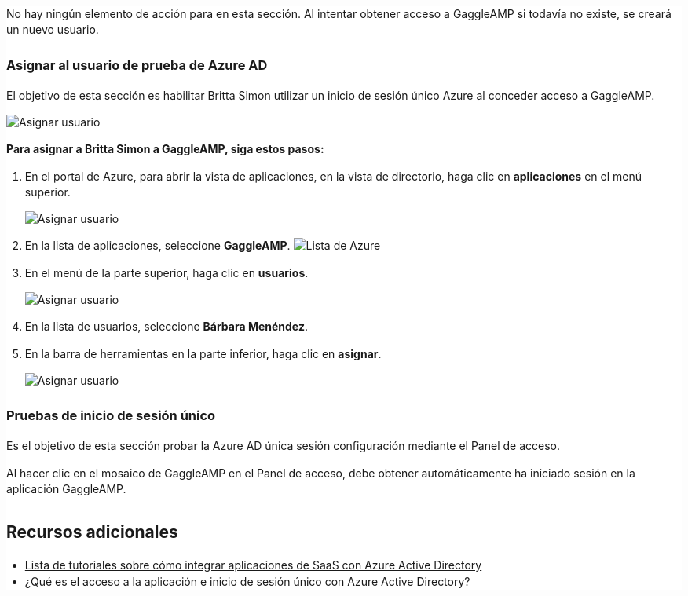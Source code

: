 No hay ningún elemento de acción para en esta sección. Al intentar obtener acceso a GaggleAMP si todavía no existe, se creará un nuevo usuario. 


### <a name="assigning-the-azure-ad-test-user"></a>Asignar al usuario de prueba de Azure AD

El objetivo de esta sección es habilitar Britta Simon utilizar un inicio de sesión único Azure al conceder acceso a GaggleAMP.

![Asignar usuario][200] 

**Para asignar a Britta Simon a GaggleAMP, siga estos pasos:**

1. En el portal de Azure, para abrir la vista de aplicaciones, en la vista de directorio, haga clic en **aplicaciones** en el menú superior.

    ![Asignar usuario][201] 

2. En la lista de aplicaciones, seleccione **GaggleAMP**.
    ![Lista de Azure](./media/active-directory-saas-gaggleamp-tutorial/tutorial_gaggleamp_50.png)

1. En el menú de la parte superior, haga clic en **usuarios**.

    ![Asignar usuario][203] 

1. En la lista de usuarios, seleccione **Bárbara Menéndez**.

2. En la barra de herramientas en la parte inferior, haga clic en **asignar**.

    ![Asignar usuario][205]



### <a name="testing-single-sign-on"></a>Pruebas de inicio de sesión único

Es el objetivo de esta sección probar la Azure AD única sesión configuración mediante el Panel de acceso.

Al hacer clic en el mosaico de GaggleAMP en el Panel de acceso, debe obtener automáticamente ha iniciado sesión en la aplicación GaggleAMP.


## <a name="additional-resources"></a>Recursos adicionales

* [Lista de tutoriales sobre cómo integrar aplicaciones de SaaS con Azure Active Directory](active-directory-saas-tutorial-list.md)
* [¿Qué es el acceso a la aplicación e inicio de sesión único con Azure Active Directory?](active-directory-appssoaccess-whatis.md)




[1]: ./media/active-directory-saas-gaggleamp-tutorial/tutorial_general_01.png
[2]: ./media/active-directory-saas-gaggleamp-tutorial/tutorial_general_02.png
[3]: ./media/active-directory-saas-gaggleamp-tutorial/tutorial_general_03.png
[4]: ./media/active-directory-saas-gaggleamp-tutorial/tutorial_general_04.png

[6]: ./media/active-directory-saas-gaggleamp-tutorial/tutorial_general_05.png
[10]: ./media/active-directory-saas-gaggleamp-tutorial/tutorial_general_06.png
[11]: ./media/active-directory-saas-gaggleamp-tutorial/tutorial_general_07.png
[20]: ./media/active-directory-saas-gaggleamp-tutorial/tutorial_general_100.png

[200]: ./media/active-directory-saas-gaggleamp-tutorial/tutorial_general_200.png
[201]: ./media/active-directory-saas-gaggleamp-tutorial/tutorial_general_201.png
[203]: ./media/active-directory-saas-gaggleamp-tutorial/tutorial_general_203.png
[204]: ./media/active-directory-saas-gaggleamp-tutorial/tutorial_general_204.png
[205]: ./media/active-directory-saas-gaggleamp-tutorial/tutorial_general_205.png
